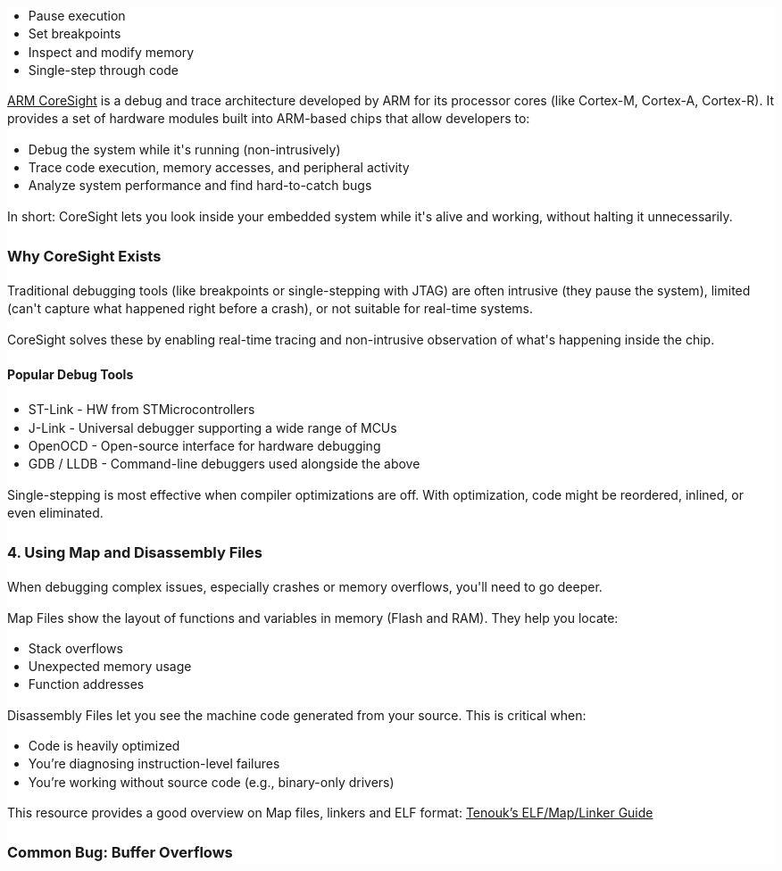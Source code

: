 - Pause execution
- Set breakpoints
- Inspect and modify memory
- Single-step through code

[<VPIcon icon="iconfont icon-arm"/>ARM CoreSight](https://developer.arm.com/documentation/102520/0100) is a debug and trace architecture developed by ARM for its processor cores (like Cortex-M, Cortex-A, Cortex-R). It provides a set of hardware modules built into ARM-based chips that allow developers to:

- Debug the system while it's running (non-intrusively)
- Trace code execution, memory accesses, and peripheral activity
- Analyze system performance and find hard-to-catch bugs

In short: CoreSight lets you look inside your embedded system while it's alive and working, without halting it unnecessarily.

### Why CoreSight Exists

Traditional debugging tools (like breakpoints or single-stepping with JTAG) are often intrusive (they pause the system), limited (can't capture what happened right before a crash), or not suitable for real-time systems.

CoreSight solves these by enabling real-time tracing and non-intrusive observation of what's happening inside the chip.

#### Popular Debug Tools

- ST-Link - HW from STMicrocontrollers
- J-Link - Universal debugger supporting a wide range of MCUs
- OpenOCD - Open-source interface for hardware debugging
- GDB / LLDB - Command-line debuggers used alongside the above

Single-stepping is most effective when compiler optimizations are off. With optimization, code might be reordered, inlined, or even eliminated.

### 4. Using Map and Disassembly Files

When debugging complex issues, especially crashes or memory overflows, you'll need to go deeper.

Map Files show the layout of functions and variables in memory (Flash and RAM). They help you locate:

- Stack overflows
- Unexpected memory usage
- Function addresses

Disassembly Files let you see the machine code generated from your source. This is critical when:

- Code is heavily optimized
- You’re diagnosing instruction-level failures
- You’re working without source code (e.g., binary-only drivers)

This resource provides a good overview on Map files, linkers and ELF format: [<VPIcon icon="fas fa-globe"/>Tenouk’s ELF/Map/Linker Guide](https://tenouk.com/ModuleW.html)

### Common Bug: Buffer Overflows
